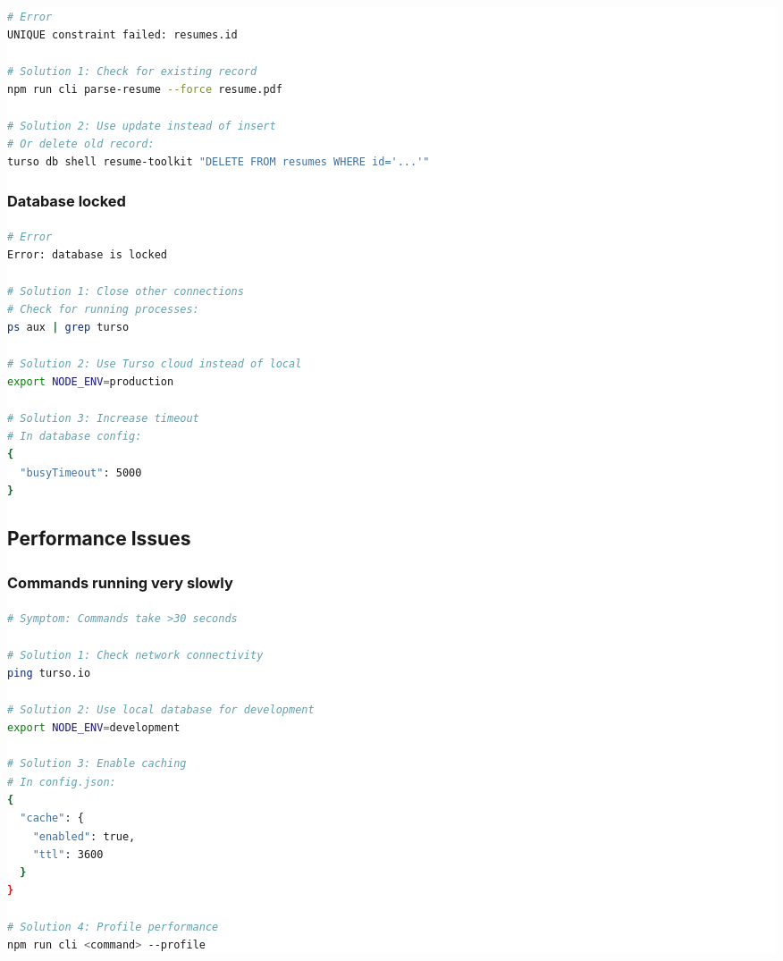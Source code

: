 ```bash
# Error
UNIQUE constraint failed: resumes.id

# Solution 1: Check for existing record
npm run cli parse-resume --force resume.pdf

# Solution 2: Use update instead of insert
# Or delete old record:
turso db shell resume-toolkit "DELETE FROM resumes WHERE id='...'"
```

### Database locked

```bash
# Error
Error: database is locked

# Solution 1: Close other connections
# Check for running processes:
ps aux | grep turso

# Solution 2: Use Turso cloud instead of local
export NODE_ENV=production

# Solution 3: Increase timeout
# In database config:
{
  "busyTimeout": 5000
}
```

## Performance Issues

### Commands running very slowly

```bash
# Symptom: Commands take >30 seconds

# Solution 1: Check network connectivity
ping turso.io

# Solution 2: Use local database for development
export NODE_ENV=development

# Solution 3: Enable caching
# In config.json:
{
  "cache": {
    "enabled": true,
    "ttl": 3600
  }
}

# Solution 4: Profile performance
npm run cli <command> --profile
```
